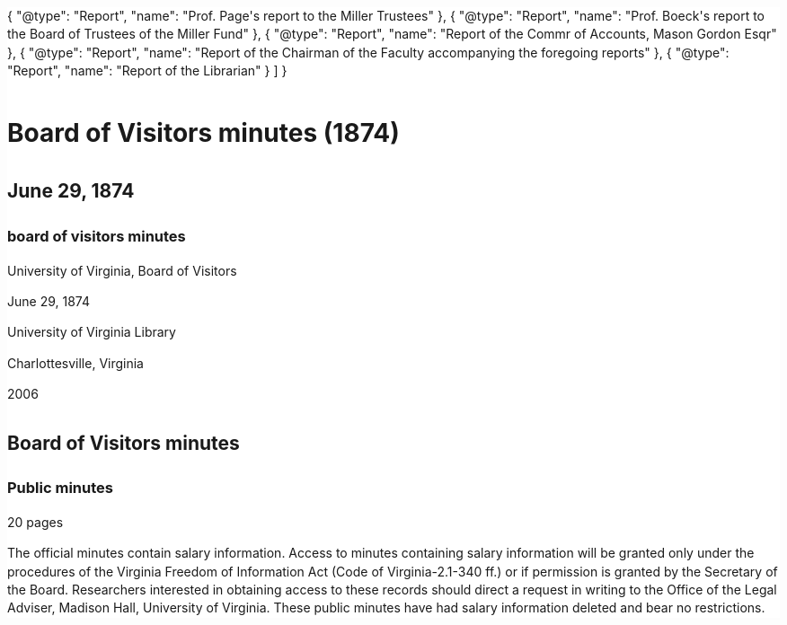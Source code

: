 {
"@type": "Report",
"name": "Prof. Page's report to the Miller Trustees"
},
{
"@type": "Report",
"name": "Prof. Boeck's report to the Board of Trustees of the Miller Fund"
},
{
"@type": "Report",
"name": "Report of the Commr of Accounts, Mason Gordon Esqr"
},
{
"@type": "Report",
"name": "Report of the Chairman of the Faculty accompanying the foregoing reports"
},
{
"@type": "Report",
"name": "Report of the Librarian"
}
]
}

</script>

# Board of Visitors minutes (1874)

## June 29, 1874

### board of visitors minutes

University of Virginia, Board of Visitors

June 29, 1874

University of Virginia Library

Charlottesville, Virginia

2006

## Board of Visitors minutes

### Public minutes

20 pages

The official minutes contain salary information. Access to minutes containing salary information will be granted only under the procedures of the Virginia Freedom of Information Act (Code of Virginia-2.1-340 ff.) or if permission is granted by the Secretary of the Board. Researchers interested in obtaining access to these records should direct a request in writing to the Office of the Legal Adviser, Madison Hall, University of Virginia. These public minutes have had salary information deleted and bear no restrictions.
